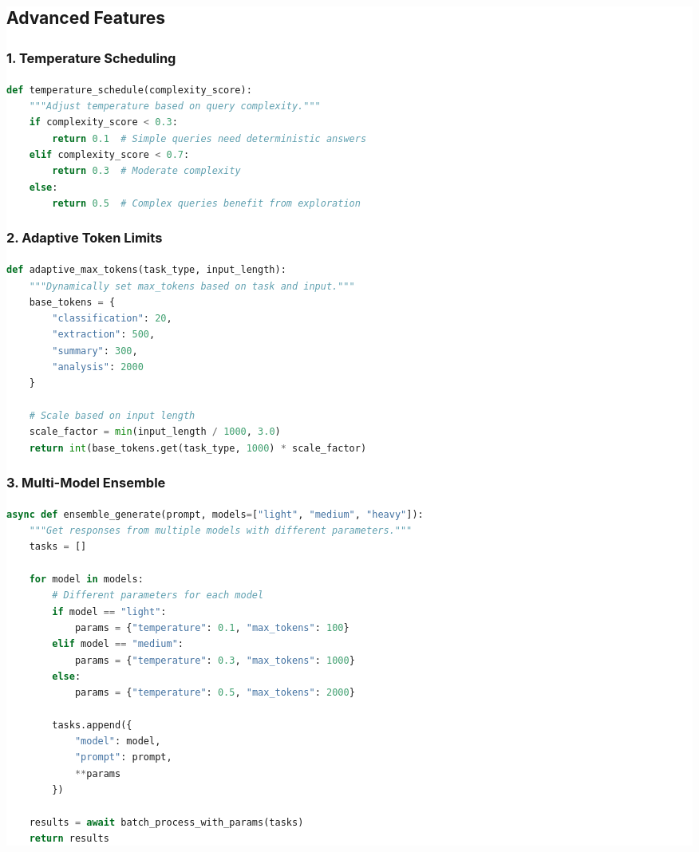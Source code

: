 ## Advanced Features

### 1. Temperature Scheduling

```python
def temperature_schedule(complexity_score):
    """Adjust temperature based on query complexity."""
    if complexity_score < 0.3:
        return 0.1  # Simple queries need deterministic answers
    elif complexity_score < 0.7:
        return 0.3  # Moderate complexity
    else:
        return 0.5  # Complex queries benefit from exploration
```

### 2. Adaptive Token Limits

```python
def adaptive_max_tokens(task_type, input_length):
    """Dynamically set max_tokens based on task and input."""
    base_tokens = {
        "classification": 20,
        "extraction": 500,
        "summary": 300,
        "analysis": 2000
    }
    
    # Scale based on input length
    scale_factor = min(input_length / 1000, 3.0)
    return int(base_tokens.get(task_type, 1000) * scale_factor)
```

### 3. Multi-Model Ensemble

```python
async def ensemble_generate(prompt, models=["light", "medium", "heavy"]):
    """Get responses from multiple models with different parameters."""
    tasks = []
    
    for model in models:
        # Different parameters for each model
        if model == "light":
            params = {"temperature": 0.1, "max_tokens": 100}
        elif model == "medium":
            params = {"temperature": 0.3, "max_tokens": 1000}
        else:
            params = {"temperature": 0.5, "max_tokens": 2000}
        
        tasks.append({
            "model": model,
            "prompt": prompt,
            **params
        })
    
    results = await batch_process_with_params(tasks)
    return results
```
